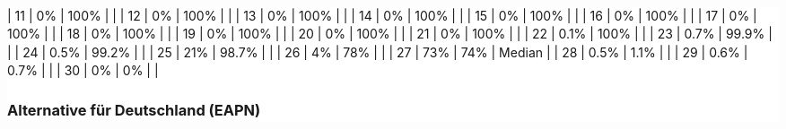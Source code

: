 | 11 | 0% | 100% |  |
| 12 | 0% | 100% |  |
| 13 | 0% | 100% |  |
| 14 | 0% | 100% |  |
| 15 | 0% | 100% |  |
| 16 | 0% | 100% |  |
| 17 | 0% | 100% |  |
| 18 | 0% | 100% |  |
| 19 | 0% | 100% |  |
| 20 | 0% | 100% |  |
| 21 | 0% | 100% |  |
| 22 | 0.1% | 100% |  |
| 23 | 0.7% | 99.9% |  |
| 24 | 0.5% | 99.2% |  |
| 25 | 21% | 98.7% |  |
| 26 | 4% | 78% |  |
| 27 | 73% | 74% | Median |
| 28 | 0.5% | 1.1% |  |
| 29 | 0.6% | 0.7% |  |
| 30 | 0% | 0% |  |

### Alternative für Deutschland (EAPN)
